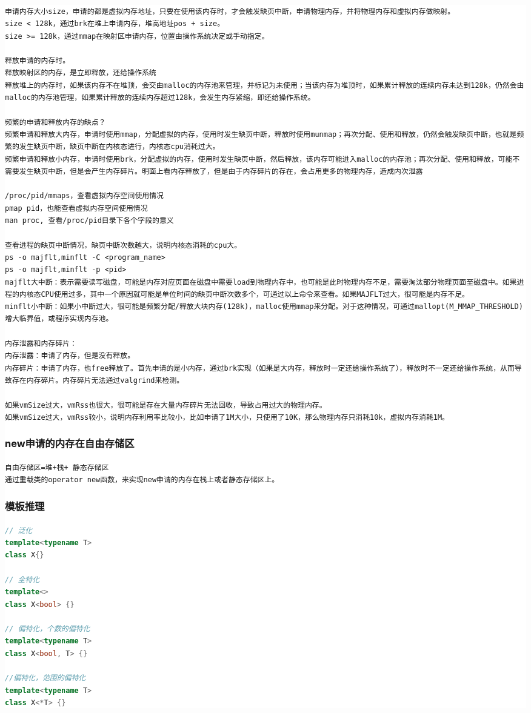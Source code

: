 ```
申请内存大小size，申请的都是虚拟内存地址，只要在使用该内存时，才会触发缺页中断，申请物理内存，并将物理内存和虚拟内存做映射。
size < 128k，通过brk在堆上申请内存，堆高地址pos + size。
size >= 128k，通过mmap在映射区申请内存，位置由操作系统决定或手动指定。

释放申请的内存时。
释放映射区的内存，是立即释放，还给操作系统
释放堆上的内存时，如果该内存不在堆顶，会交由malloc的内存池来管理，并标记为未使用；当该内存为堆顶时，如果累计释放的连续内存未达到128k，仍然会由malloc的内存池管理，如果累计释放的连续内存超过128k，会发生内存紧缩，即还给操作系统。

频繁的申请和释放内存的缺点？
频繁申请和释放大内存，申请时使用mmap，分配虚拟的内存，使用时发生缺页中断，释放时使用munmap；再次分配、使用和释放，仍然会触发缺页中断，也就是频繁的发生缺页中断，缺页中断在内核态进行，内核态cpu消耗过大。
频繁申请和释放小内存，申请时使用brk，分配虚拟的内存，使用时发生缺页中断，然后释放，该内存可能进入malloc的内存池；再次分配、使用和释放，可能不需要发生缺页中断，但是会产生内存碎片。明面上看内存释放了，但是由于内存碎片的存在，会占用更多的物理内存，造成内次泄露

/proc/pid/mmaps，查看虚拟内存空间使用情况
pmap pid，也能查看虚拟内存空间使用情况
man proc, 查看/proc/pid目录下各个字段的意义

查看进程的缺页中断情况，缺页中断次数越大，说明内核态消耗的cpu大。
ps -o majflt,minflt -C <program_name>
ps -o majflt,minflt -p <pid>
majflt大中断：表示需要读写磁盘，可能是内存对应页面在磁盘中需要load到物理内存中，也可能是此时物理内存不足，需要淘汰部分物理页面至磁盘中。如果进程的内核态CPU使用过多，其中一个原因就可能是单位时间的缺页中断次数多个，可通过以上命令来查看。如果MAJFLT过大，很可能是内存不足。
minflt小中断：如果小中断过大，很可能是频繁分配/释放大块内存(128k)，malloc使用mmap来分配。对于这种情况，可通过mallopt(M_MMAP_THRESHOLD)增大临界值，或程序实现内存池。

内存泄露和内存碎片：
内存泄露：申请了内存，但是没有释放。
内存碎片：申请了内存，也free释放了。首先申请的是小内存，通过brk实现（如果是大内存，释放时一定还给操作系统了），释放时不一定还给操作系统，从而导致存在内存碎片。内存碎片无法通过valgrind来检测。

如果vmSize过大，vmRss也很大，很可能是存在大量内存碎片无法回收，导致占用过大的物理内存。
如果vmSize过大，vmRss较小，说明内存利用率比较小，比如申请了1M大小，只使用了10K，那么物理内存只消耗10k，虚拟内存消耗1M。
```

### new申请的内存在自由存储区

```
自由存储区=堆+栈+ 静态存储区
通过重载类的operator new函数，来实现new申请的内存在栈上或者静态存储区上。
```

### 模板推理

```c++
// 泛化
template<typename T>
class X{}

// 全特化
template<>
class X<bool> {}

// 偏特化，个数的偏特化
template<typename T>
class X<bool, T> {}

//偏特化，范围的偏特化
template<typename T>
class X<*T> {}
```
